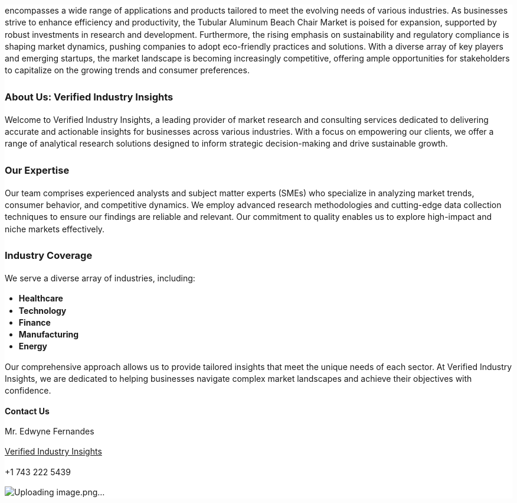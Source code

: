 encompasses a wide range of applications and products tailored to meet the evolving needs of various industries. As businesses strive to enhance efficiency and productivity, the Tubular Aluminum Beach Chair Market is poised for expansion, supported by robust investments in research and development. Furthermore, the rising emphasis on sustainability and regulatory compliance is shaping market dynamics, pushing companies to adopt eco-friendly practices and solutions. With a diverse array of key players and emerging startups, the market landscape is becoming increasingly competitive, offering ample opportunities for stakeholders to capitalize on the growing trends and consumer preferences.</p><h3>About Us: Verified Industry Insights</h3><p>Welcome to Verified Industry Insights, a leading provider of market research and consulting services dedicated to delivering accurate and actionable insights for businesses across various industries. With a focus on empowering our clients, we offer a range of analytical research solutions designed to inform strategic decision-making and drive sustainable growth.</p><h3>Our Expertise</h3><p>Our team comprises experienced analysts and subject matter experts (SMEs) who specialize in analyzing market trends, consumer behavior, and competitive dynamics. We employ advanced research methodologies and cutting-edge data collection techniques to ensure our findings are reliable and relevant. Our commitment to quality enables us to explore high-impact and niche markets effectively.</p><h3>Industry Coverage</h3><p>We serve a diverse array of industries, including:</p><ul><li><strong>Healthcare</strong></li><li><strong>Technology</strong></li><li><strong>Finance</strong></li><li><strong>Manufacturing</strong></li><li><strong>Energy</strong></li></ul><p>Our comprehensive approach allows us to provide tailored insights that meet the unique needs of each sector. At Verified Industry Insights, we are dedicated to helping businesses navigate complex market landscapes and achieve their objectives with confidence.</p><p><strong>Contact Us</strong></p><p>Mr. Edwyne Fernandes</p><p><a href="https://www.verifiedindustryinsights.com/">Verified Industry Insights</a></p><p>+1 743 222 5439</p>
![Uploading image.png…]()
